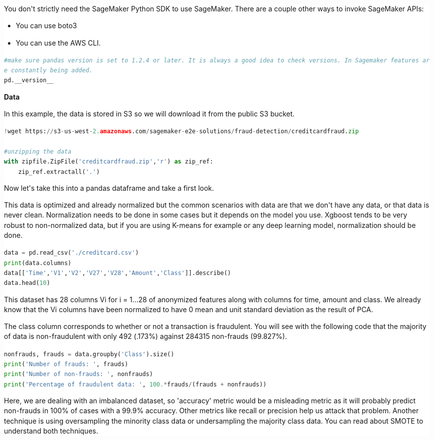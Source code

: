You don't strictly need the SageMaker Python SDK to use SageMaker. There are a couple other ways to invoke SageMaker APIs:

- You can use boto3

- You can use the AWS CLI.

```py
#make sure pandas version is set to 1.2.4 or later. It is always a good idea to check versions. In Sagemaker features are constantly being added.
pd.__version__
```

**Data**

In this example, the data is stored in S3 so we will download it from the public S3 bucket.

```py
!wget https://s3-us-west-2.amazonaws.com/sagemaker-e2e-solutions/fraud-detection/creditcardfraud.zip

#unzipping the data
with zipfile.ZipFile('creditcardfraud.zip','r') as zip_ref:
    zip_ref.extractall('.')
```

Now let's take this into a pandas dataframe and take a first look.

This data is optimized and already normalized but the common scenarios with data are that we don't have any data, or that data is never clean. Normalization needs to be done in some cases but it depends on the model you use. Xgboost tends to be very robust to non-normalized data, but if you are using K-means for example or any deep learning model, normalization should be done. 

```py
data = pd.read_csv('./creditcard.csv')
print(data.columns)
data[['Time','V1','V2','V27','V28','Amount','Class']].describe()
data.head(10)
```

This dataset has 28 columns Vi for i = 1...28 of anonymized features along with columns for time, amount and class. We already know that the Vi columns have been normalized to have 0 mean and unit standard deviation as the result of PCA.

The class column corresponds to whether or not a transaction is fraudulent. You will see with the following code that the majority of data is non-fraudulent with only 492 (.173%) against 284315 non-frauds (99.827%). 

```py
nonfrauds, frauds = data.groupby('Class').size()
print('Number of frauds: ', frauds)
print('Number of non-frauds: ', nonfrauds)
print('Percentage of fraudulent data: ', 100.*frauds/(frauds + nonfrauds))
```

Here, we are dealing with an imbalanced dataset, so 'accuracy' metric would be a misleading metric as it will probably predict non-frauds in 100% of cases with a 99.9% accuracy. Other metrics like recall or precision help us attack that problem. Another technique is using oversampling the minority class data or undersampling the majority class data. You can read about SMOTE to understand both techniques.
